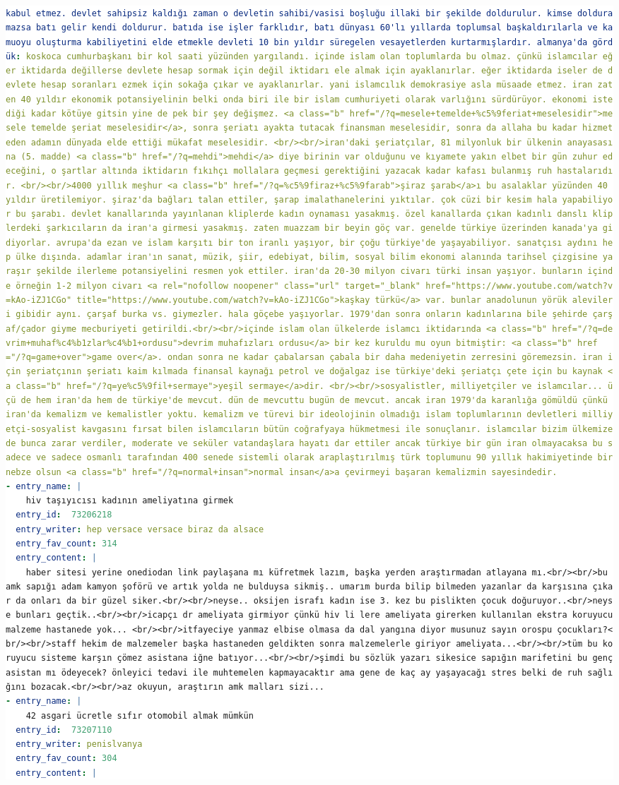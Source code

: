 ```yaml
kabul etmez. devlet sahipsiz kaldığı zaman o devletin sahibi/vasisi boşluğu illaki bir şekilde doldurulur. kimse dolduramazsa batı gelir kendi doldurur. batıda ise işler farklıdır, batı dünyası 60'lı yıllarda toplumsal başkaldırılarla ve kamuoyu oluşturma kabiliyetini elde etmekle devleti 10 bin yıldır süregelen vesayetlerden kurtarmışlardır. almanya'da gördük: koskoca cumhurbaşkanı bir kol saati yüzünden yargılandı. içinde islam olan toplumlarda bu olmaz. çünkü islamcılar eğer iktidarda değillerse devlete hesap sormak için değil iktidarı ele almak için ayaklanırlar. eğer iktidarda iseler de devlete hesap soranları ezmek için sokağa çıkar ve ayaklanırlar. yani islamcılık demokrasiye asla müsaade etmez. iran zaten 40 yıldır ekonomik potansiyelinin belki onda biri ile bir islam cumhuriyeti olarak varlığını sürdürüyor. ekonomi istediği kadar kötüye gitsin yine de pek bir şey değişmez. <a class="b" href="/?q=mesele+temelde+%c5%9feriat+meselesidir">mesele temelde şeriat meselesidir</a>, sonra şeriatı ayakta tutacak finansman meselesidir, sonra da allaha bu kadar hizmet eden adamın dünyada elde ettiği mükafat meselesidir. <br/><br/>iran'daki şeriatçılar, 81 milyonluk bir ülkenin anayasasına (5. madde) <a class="b" href="/?q=mehdi">mehdi</a> diye birinin var olduğunu ve kıyamete yakın elbet bir gün zuhur edeceğini, o şartlar altında iktidarın fıkıhçı mollalara geçmesi gerektiğini yazacak kadar kafası bulanmış ruh hastalarıdır. <br/><br/>4000 yıllık meşhur <a class="b" href="/?q=%c5%9firaz+%c5%9farab">şiraz şarab</a>ı bu asalaklar yüzünden 40 yıldır üretilemiyor. şiraz'da bağları talan ettiler, şarap imalathanelerini yıktılar. çok cüzi bir kesim hala yapabiliyor bu şarabı. devlet kanallarında yayınlanan kliplerde kadın oynaması yasakmış. özel kanallarda çıkan kadınlı danslı kliplerdeki şarkıcıların da iran'a girmesi yasakmış. zaten muazzam bir beyin göç var. genelde türkiye üzerinden kanada'ya gidiyorlar. avrupa'da ezan ve islam karşıtı bir ton iranlı yaşıyor, bir çoğu türkiye'de yaşayabiliyor. sanatçısı aydını hep ülke dışında. adamlar iran'ın sanat, müzik, şiir, edebiyat, bilim, sosyal bilim ekonomi alanında tarihsel çizgisine yaraşır şekilde ilerleme potansiyelini resmen yok ettiler. iran'da 20-30 milyon civarı türki insan yaşıyor. bunların içinde örneğin 1-2 milyon civarı <a rel="nofollow noopener" class="url" target="_blank" href="https://www.youtube.com/watch?v=kAo-iZJ1CGo" title="https://www.youtube.com/watch?v=kAo-iZJ1CGo">kaşkay türkü</a> var. bunlar anadolunun yörük alevileri gibidir aynı. çarşaf burka vs. giymezler. hala göçebe yaşıyorlar. 1979'dan sonra onların kadınlarına bile şehirde çarşaf/çador giyme mecburiyeti getirildi.<br/><br/>içinde islam olan ülkelerde islamcı iktidarında <a class="b" href="/?q=devrim+muhaf%c4%b1zlar%c4%b1+ordusu">devrim muhafızları ordusu</a> bir kez kuruldu mu oyun bitmiştir: <a class="b" href="/?q=game+over">game over</a>. ondan sonra ne kadar çabalarsan çabala bir daha medeniyetin zerresini göremezsin. iran için şeriatçının şeriatı kaim kılmada finansal kaynağı petrol ve doğalgaz ise türkiye'deki şeriatçı çete için bu kaynak <a class="b" href="/?q=ye%c5%9fil+sermaye">yeşil sermaye</a>dir. <br/><br/>sosyalistler, milliyetçiler ve islamcılar... üçü de hem iran'da hem de türkiye'de mevcut. dün de mevcuttu bugün de mevcut. ancak iran 1979'da karanlığa gömüldü çünkü iran'da kemalizm ve kemalistler yoktu. kemalizm ve türevi bir ideolojinin olmadığı islam toplumlarının devletleri milliyetçi-sosyalist kavgasını fırsat bilen islamcıların bütün coğrafyaya hükmetmesi ile sonuçlanır. islamcılar bizim ülkemize de bunca zarar verdiler, moderate ve seküler vatandaşlara hayatı dar ettiler ancak türkiye bir gün iran olmayacaksa bu sadece ve sadece osmanlı tarafından 400 senede sistemli olarak araplaştırılmış türk toplumunu 90 yıllık hakimiyetinde bir nebze olsun <a class="b" href="/?q=normal+insan">normal insan</a>a çevirmeyi başaran kemalizmin sayesindedir.
- entry_name: |
    hiv taşıyıcısı kadının ameliyatına girmek
  entry_id:  73206218
  entry_writer: hep versace versace biraz da alsace
  entry_fav_count: 314
  entry_content: |
    haber sitesi yerine onediodan link paylaşana mı küfretmek lazım, başka yerden araştırmadan atlayana mı.<br/><br/>bu amk sapığı adam kamyon şoförü ve artık yolda ne bulduysa sikmiş.. umarım burda bilip bilmeden yazanlar da karşısına çıkar da onları da bir güzel siker.<br/><br/>neyse.. oksijen israfı kadın ise 3. kez bu pislikten çocuk doğuruyor..<br/>neyse bunları geçtik..<br/><br/>icapçı dr ameliyata girmiyor çünkü hiv li lere ameliyata girerken kullanılan ekstra koruyucu malzeme hastanede yok... <br/><br/>itfayeciye yanmaz elbise olmasa da dal yangına diyor musunuz sayın orospu çocukları?<br/><br/>staff hekim de malzemeler başka hastaneden geldikten sonra malzemelerle giriyor ameliyata...<br/><br/>tüm bu koruyucu sisteme karşın çömez asistana iğne batıyor...<br/><br/>şimdi bu sözlük yazarı sikesice sapığın marifetini bu genç asistan mı ödeyecek? önleyici tedavi ile muhtemelen kapmayacaktır ama gene de kaç ay yaşayacağı stres belki de ruh sağlığını bozacak.<br/><br/>az okuyun, araştırın amk malları sizi...
- entry_name: |
    42 asgari ücretle sıfır otomobil almak mümkün
  entry_id:  73207110
  entry_writer: penislvanya
  entry_fav_count: 304
  entry_content: |
```
